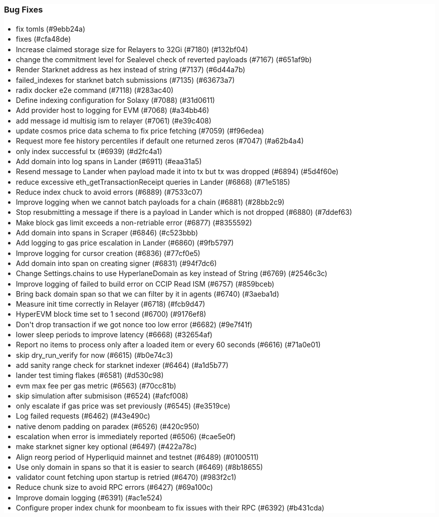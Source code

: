 ### Bug Fixes

* fix tomls (#9ebb24a)
* fixes (#cfa48de)
* Increase claimed storage size for Relayers to 32Gi (#7180) (#132bf04)
* change the commitment level for Sealevel check of reverted payloads (#7167) (#651af9b)
* Render Starknet address as hex instead of string (#7137) (#6d44a7b)
* failed_indexes for starknet batch submissions (#7135) (#63673a7)
* radix docker e2e command (#7118) (#283ac40)
* Define indexing configuration for Solaxy (#7088) (#31d0611)
* Add provider host to logging for EVM (#7068) (#a34bb46)
* add message id multisig ism to relayer (#7061) (#e39c408)
* update cosmos price data schema to fix price fetching (#7059) (#f96edea)
* Request more fee history percentiles if default one returned zeros (#7047) (#a62b4a4)
* only index successful tx (#6939) (#d2fc4a1)
* Add domain into log spans in Lander (#6911) (#eaa31a5)
* Resend message to Lander when payload made it into tx but tx was dropped (#6894) (#5d4f60e)
* reduce excessive eth_getTransactionReceipt queries in Lander (#6868) (#71e5185)
* Reduce index chuck to avoid errors (#6889) (#7533c07)
* Improve logging when we cannot batch payloads for a chain (#6881) (#28bb2c9)
* Stop resubmitting a message if there is a payload in Lander which is not dropped (#6880) (#7ddef63)
* Make block gas limit exceeds a non-retriable error (#6877) (#8355592)
* Add domain into spans in Scraper (#6846) (#c523bbb)
* Add logging to gas price escalation in Lander (#6860) (#9fb5797)
* Improve logging for cursor creation (#6836) (#77cf0e5)
* Add domain into span on creating signer (#6831) (#94f7dc6)
* Change Settings.chains to use HyperlaneDomain as key instead of String (#6769) (#2546c3c)
* Improve logging of failed to build error on CCIP Read ISM (#6757) (#859bceb)
* Bring back domain span so that we can filter by it in agents (#6740) (#3aeba1d)
* Measure init time correctly in Relayer (#6718) (#fcb9d47)
* HyperEVM block time set to 1 second (#6700) (#9176ef8)
* Don't drop transaction if we got nonce too low error (#6682) (#9e7f41f)
* lower sleep periods to improve latency (#6668) (#32654af)
* Report no items to process only after a loaded item or every 60 seconds (#6616) (#71a0e01)
* skip dry_run_verify for now (#6615) (#b0e74c3)
* add sanity range check for starknet indexer (#6464) (#a1d5b77)
* lander test timing flakes (#6581) (#d530c98)
* evm max fee per gas metric (#6563) (#70cc81b)
* skip simulation after submisison (#6524) (#afcf008)
* only escalate if gas price was set previously (#6545) (#e3519ce)
* Log failed requests (#6462) (#43e490c)
* native denom padding on paradex (#6526) (#420c950)
* escalation when error is immediately reported (#6506) (#cae5e0f)
* make starknet signer key optional (#6497) (#422a78c)
* Align reorg period of Hyperliquid mainnet and testnet (#6489) (#0100511)
* Use only domain in spans so that it is easier to search (#6469) (#8b18655)
* validator count fetching upon startup is retried (#6470) (#983f2c1)
* Reduce chunk size to avoid RPC errors (#6427) (#69a100c)
* Improve domain logging (#6391) (#ac1e524)
* Configure proper index chunk for moonbeam to fix issues with their RPC (#6392) (#b431cda)
